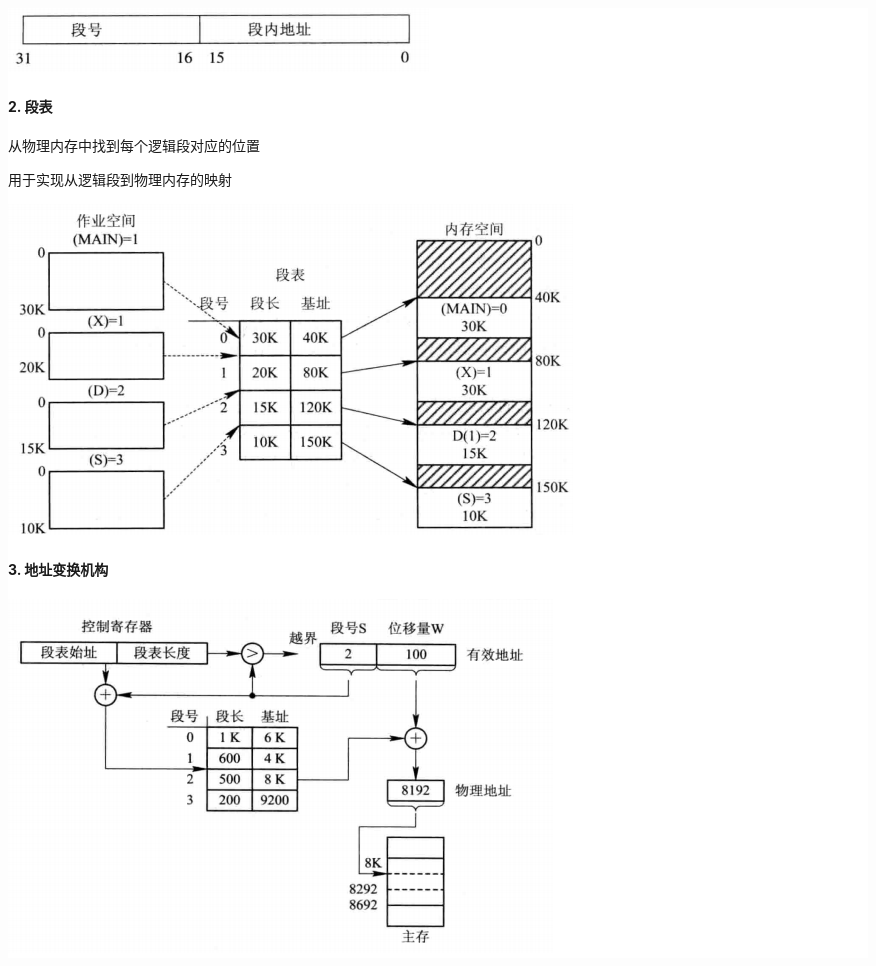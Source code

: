 ![image-20211213084509517](../images/操作系统.assets/image-20211213084509517.png)

#### 2. 段表

从物理内存中找到每个逻辑段对应的位置

用于实现从逻辑段到物理内存的映射

![image-20211213084909837](../images/操作系统.assets/image-20211213084909837.png)

#### 3. 地址变换机构

![image-20211213090104238](../images/操作系统.assets/image-20211213090104238.png)
